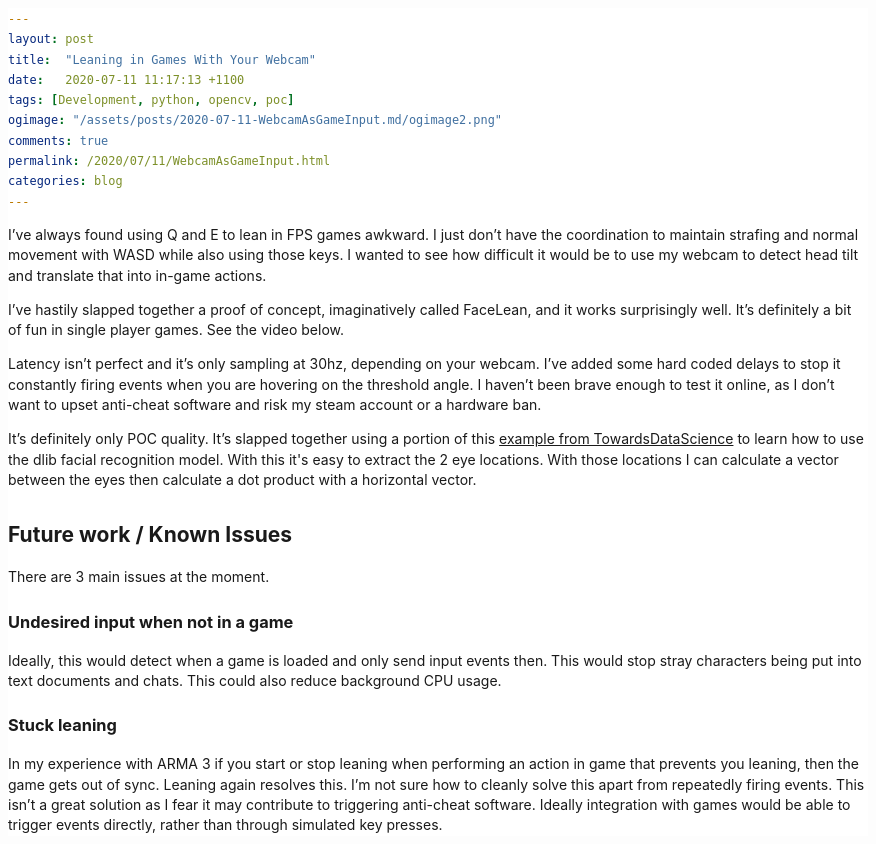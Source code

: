```yaml
---
layout: post
title:  "Leaning in Games With Your Webcam"
date:   2020-07-11 11:17:13 +1100
tags: [Development, python, opencv, poc]
ogimage: "/assets/posts/2020-07-11-WebcamAsGameInput.md/ogimage2.png"
comments: true
permalink: /2020/07/11/WebcamAsGameInput.html
categories: blog
---
```


I’ve always found using Q and E to lean in FPS games awkward. I just don’t have the coordination to maintain strafing and normal movement with WASD while also using those keys. I wanted to see how difficult it would be to use my webcam to detect head tilt and translate that into in-game actions.



I’ve hastily slapped together a proof of concept, imaginatively called FaceLean, and it works surprisingly well. It’s definitely a bit of fun in single player games. See the video below.

<div class="embedvideo">
<iframe width="100%" height="100%" src="https://www.youtube.com/embed/_NggXhsWcak" frameborder="0" allow="accelerometer; autoplay; encrypted-media; gyroscope; picture-in-picture" allowfullscreen></iframe>
</div>

Latency isn’t perfect and it’s only sampling at 30hz, depending on your webcam. I’ve added some hard coded delays to stop it constantly firing events when you are hovering on the threshold angle. I haven’t been brave enough to test it online, as I don’t want to upset anti-cheat software and risk my steam account or a hardware ban.

It’s definitely only POC quality. It’s slapped together using a portion of this [example from TowardsDataScience](https://towardsdatascience.com/precise-face-alignment-with-opencv-dlib-e6c8acead262) to learn how to use the dlib facial recognition model. With this it's easy to extract the 2 eye locations. With those locations I can calculate a vector between the eyes then calculate a dot product with a horizontal vector.

## Future work / Known Issues

There are 3 main issues at the moment.

### Undesired input when not in a game

Ideally, this would detect when a game is loaded and only send input events then. This would stop stray characters being put into text documents and chats. This could also reduce background CPU usage.

### Stuck leaning

In my experience with ARMA 3 if you start or stop leaning when performing an action in game that prevents you leaning, then the game gets out of sync. Leaning again resolves this. I’m not sure how to cleanly solve this apart from repeatedly firing events. This isn’t a great solution as I fear it may contribute to triggering anti-cheat software. Ideally integration with games would be able to trigger events directly, rather than through simulated key presses.
